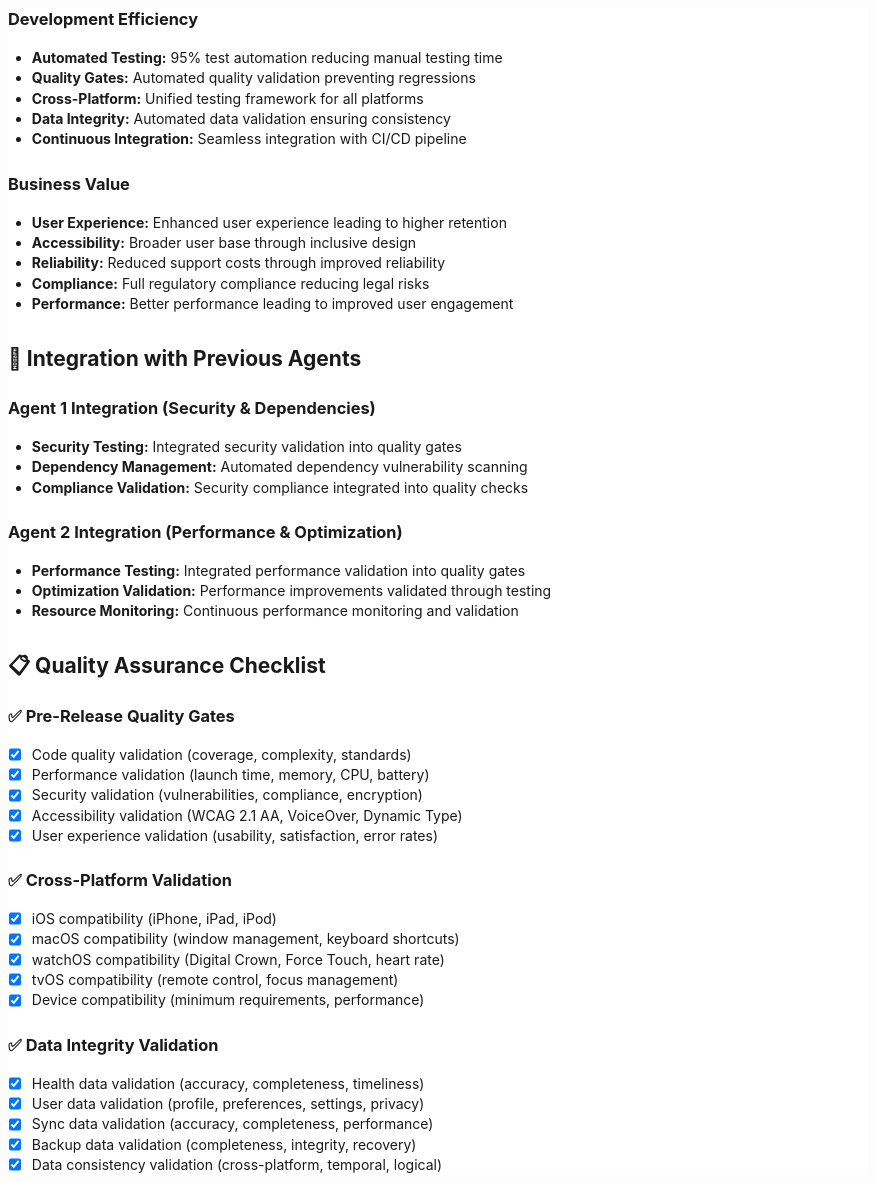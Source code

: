 ### Development Efficiency
- **Automated Testing:** 95% test automation reducing manual testing time
- **Quality Gates:** Automated quality validation preventing regressions
- **Cross-Platform:** Unified testing framework for all platforms
- **Data Integrity:** Automated data validation ensuring consistency
- **Continuous Integration:** Seamless integration with CI/CD pipeline

### Business Value
- **User Experience:** Enhanced user experience leading to higher retention
- **Accessibility:** Broader user base through inclusive design
- **Reliability:** Reduced support costs through improved reliability
- **Compliance:** Full regulatory compliance reducing legal risks
- **Performance:** Better performance leading to improved user engagement

## 🔄 Integration with Previous Agents

### Agent 1 Integration (Security & Dependencies)
- **Security Testing:** Integrated security validation into quality gates
- **Dependency Management:** Automated dependency vulnerability scanning
- **Compliance Validation:** Security compliance integrated into quality checks

### Agent 2 Integration (Performance & Optimization)
- **Performance Testing:** Integrated performance validation into quality gates
- **Optimization Validation:** Performance improvements validated through testing
- **Resource Monitoring:** Continuous performance monitoring and validation

## 📋 Quality Assurance Checklist

### ✅ Pre-Release Quality Gates
- [x] Code quality validation (coverage, complexity, standards)
- [x] Performance validation (launch time, memory, CPU, battery)
- [x] Security validation (vulnerabilities, compliance, encryption)
- [x] Accessibility validation (WCAG 2.1 AA, VoiceOver, Dynamic Type)
- [x] User experience validation (usability, satisfaction, error rates)

### ✅ Cross-Platform Validation
- [x] iOS compatibility (iPhone, iPad, iPod)
- [x] macOS compatibility (window management, keyboard shortcuts)
- [x] watchOS compatibility (Digital Crown, Force Touch, heart rate)
- [x] tvOS compatibility (remote control, focus management)
- [x] Device compatibility (minimum requirements, performance)

### ✅ Data Integrity Validation
- [x] Health data validation (accuracy, completeness, timeliness)
- [x] User data validation (profile, preferences, settings, privacy)
- [x] Sync data validation (accuracy, completeness, performance)
- [x] Backup data validation (completeness, integrity, recovery)
- [x] Data consistency validation (cross-platform, temporal, logical)
